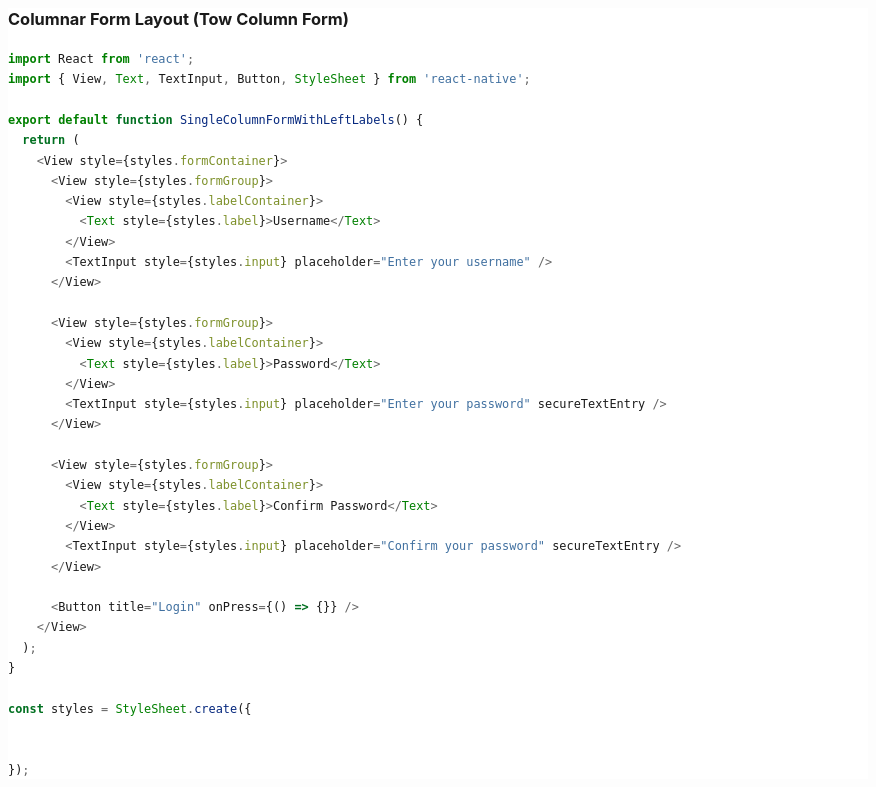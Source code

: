 ### Columnar Form Layout (Tow Column Form)

```javascript
import React from 'react';
import { View, Text, TextInput, Button, StyleSheet } from 'react-native';

export default function SingleColumnFormWithLeftLabels() {
  return (
    <View style={styles.formContainer}>
      <View style={styles.formGroup}>
        <View style={styles.labelContainer}>
          <Text style={styles.label}>Username</Text>
        </View>
        <TextInput style={styles.input} placeholder="Enter your username" />
      </View>

      <View style={styles.formGroup}>
        <View style={styles.labelContainer}>
          <Text style={styles.label}>Password</Text>
        </View>
        <TextInput style={styles.input} placeholder="Enter your password" secureTextEntry />
      </View>

      <View style={styles.formGroup}>
        <View style={styles.labelContainer}>
          <Text style={styles.label}>Confirm Password</Text>
        </View>
        <TextInput style={styles.input} placeholder="Confirm your password" secureTextEntry />
      </View>

      <Button title="Login" onPress={() => {}} />
    </View>
  );
}

const styles = StyleSheet.create({


});
```

